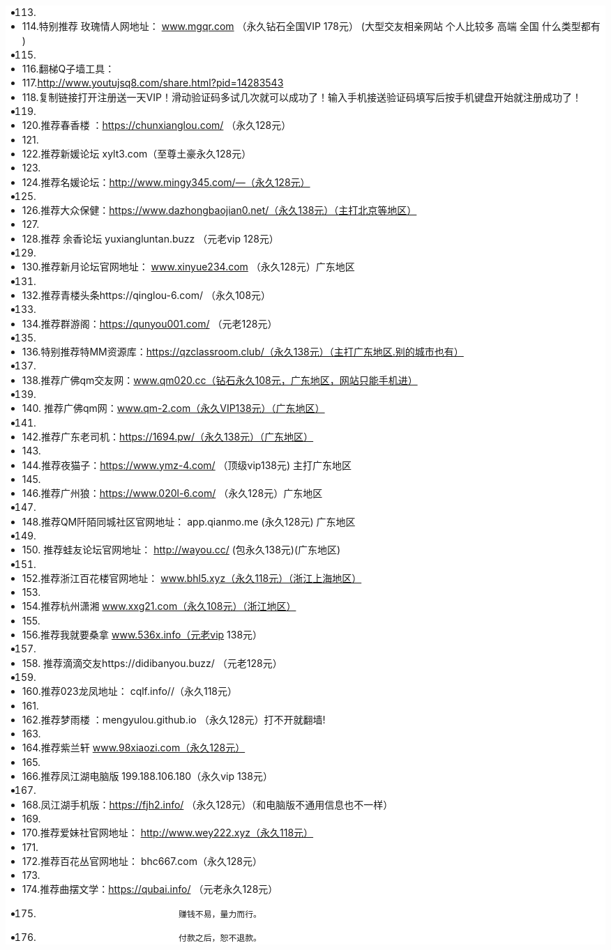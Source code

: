 * 113.
* 114.特别推荐 玫瑰情人网地址： www.mgqr.com （永久钻石全国VIP 178元）  (大型交友相亲网站 个人比较多 高端 全国  什么类型都有   )
* 115.
* 116.翻梯Q子墙工具：
* 117.http://www.youtujsq8.com/share.html?pid=14283543
* 118.复制链接打开注册送一天VIP！滑动验证码多试几次就可以成功了！输入手机接送验证码填写后按手机键盘开始就注册成功了！
* 119.
* 120.推荐春香楼 ：https://chunxianglou.com/ （永久128元）
* 121. 
* 122.推荐新媛论坛 xylt3.com（至尊土豪永久128元）
* 123. 
* 124.推荐名媛论坛：http://www.mingy345.com/—（永久128元）
* 125.
* 126.推荐大众保健：https://www.dazhongbaojian0.net/（永久138元）（主打北京等地区）
* 127. 
* 128.推荐 余香论坛 yuxiangluntan.buzz （元老vip 128元）
* 129.
* 130.推荐新月论坛官网地址： www.xinyue234.com （永久128元）广东地区
* 131.
* 132.推荐青楼头条https://qinglou-6.com/ （永久108元）
* 133.
* 134.推荐群游阁：https://qunyou001.com/ （元老128元）
* 135.
* 136.特别推荐特MM资源库：https://qzclassroom.club/（永久138元）（主打广东地区.别的城市也有）
* 137.
* 138.推荐广佛qm交友网：www.qm020.cc（钻石永久108元，广东地区，网站只能手机进）
* 139.
* 140. 推荐广佛qm网：www.qm-2.com（永久VIP138元）（广东地区）
* 141.
* 142.推荐广东老司机：https://1694.pw/（永久138元）（广东地区）
* 143. 
* 144.推荐夜猫子：https://www.ymz-4.com/ （顶级vip138元) 主打广东地区
* 145. 
* 146.推荐广州狼：https://www.020l-6.com/ （永久128元）广东地区
* 147.
* 148.推荐QM阡陌同城社区官网地址： app.qianmo.me (永久128元) 广东地区
* 149.
* 150. 推荐蛙友论坛官网地址： http://wayou.cc/ (包永久138元)(广东地区)
* 151.
* 152.推荐浙江百花楼官网地址： www.bhl5.xyz（永久118元）（浙江上海地区）
* 153. 
* 154.推荐杭州潇湘 www.xxg21.com（永久108元）（浙江地区）
* 155. 
* 156.推荐我就要桑拿 www.536x.info（元老vip 138元）
* 157.
* 158. 推荐滴滴交友https://didibanyou.buzz/ （元老128元）
* 159.
* 160.推荐023龙凤地址： cqlf.info//（永久118元）
* 161. 
* 162.推荐梦雨楼 ：mengyulou.github.io （永久128元）打不开就翻墙!
* 163. 
* 164.推荐紫兰轩 www.98xiaozi.com（永久128元）
* 165. 
* 166.推荐凤江湖电脑版 199.188.106.180（永久vip 138元）
* 167.
* 168.凤江湖手机版：https://fjh2.info/ （永久128元）（和电脑版不通用信息也不一样）
* 169. 
* 170.推荐爱妹社官网地址： http://www.wey222.xyz（永久118元）
* 171. 
* 172.推荐百花丛官网地址： bhc667.com（永久128元）
* 173. 
* 174.推荐曲摆文学：https://qubai.info/ （元老永久128元）
* 175.                                 赚钱不易，量力而行。
* 176.                                 付款之后，恕不退款。